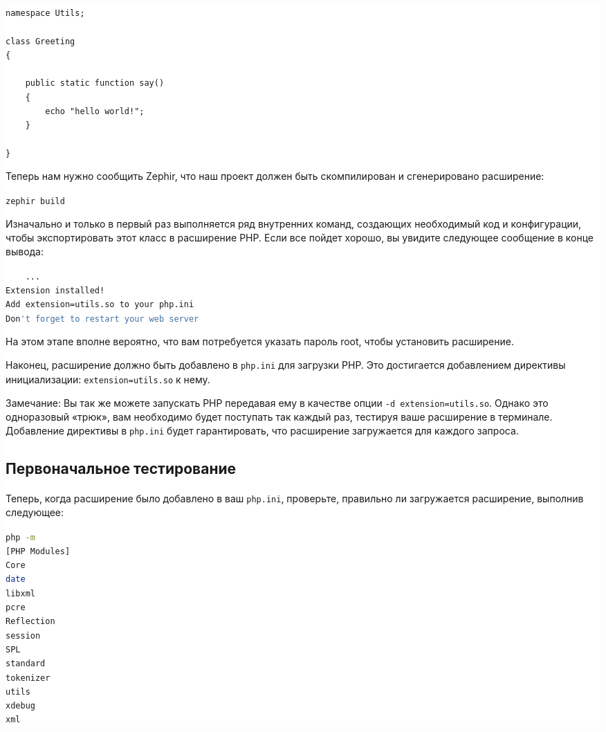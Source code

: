 ```zephir
namespace Utils;

class Greeting
{

    public static function say()
    {
        echo "hello world!";
    }

}
```

Теперь нам нужно сообщить Zephir, что наш проект должен быть скомпилирован и сгенерировано расширение:

```bash
zephir build
```

Изначально и только в первый раз выполняется ряд внутренних команд, создающих необходимый код и конфигурации, чтобы экспортировать этот класс в расширение PHP. Если все пойдет хорошо, вы увидите следующее сообщение в конце вывода:

```bash
    ...
Extension installed!
Add extension=utils.so to your php.ini
Don't forget to restart your web server
```

На этом этапе вполне вероятно, что вам потребуется указать пароль root, чтобы установить расширение.

Наконец, расширение должно быть добавлено в `php.ini` для загрузки PHP. Это достигается добавлением директивы инициализации: `extension=utils.so` к нему.

Замечание: Вы так же можете запускать PHP передавая ему в качестве опции `-d extension=utils.so`. Однако это одноразовый «трюк», вам необходимо будет поступать так каждый раз, тестируя ваше расширение в терминале. Добавление директивы в `php.ini` будет гарантировать, что расширение загружается для каждого запроса.

<a name='initial-testing'></a>

## Первоначальное тестирование

Теперь, когда расширение было добавлено в ваш `php.ini`, проверьте, правильно ли загружается расширение, выполнив следующее:

```bash
php -m
[PHP Modules]
Core
date
libxml
pcre
Reflection
session
SPL
standard
tokenizer
utils
xdebug
xml
```

